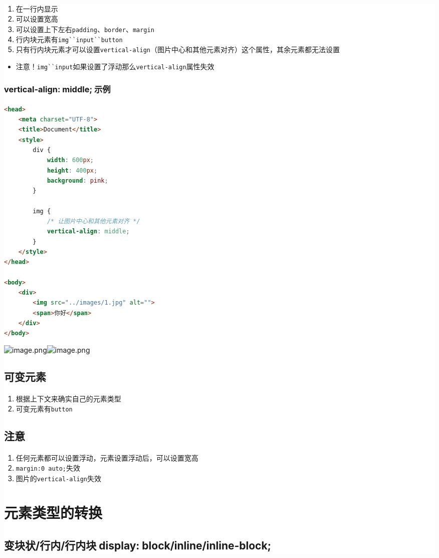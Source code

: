 1. 在一行内显示
2. 可以设置宽高
3. 可以设置上下左右`padding`、`border`、`margin`
4. 行内块元素有`img``input``button`
5. 只有行内块元素才可以设置`vertical-align`（图片中心和其他元素对齐）这个属性，其余元素都无法设置
- 注意！`img``input`如果设置了浮动那么`vertical-align`属性失效
<a name="I4wmL"></a>
### vertical-align: middle; 示例
```html
<head>
    <meta charset="UTF-8">
    <title>Document</title>
    <style>
        div {
            width: 600px;
            height: 400px;
            background: pink;
        }

        img {
            /* 让图片中心和其他元素对齐 */
            vertical-align: middle;
        }
    </style>
</head>

<body>
    <div>
        <img src="../images/1.jpg" alt="">
        <span>你好</span>
    </div>
</body>
```
![image.png](https://cdn.nlark.com/yuque/0/2022/png/25380982/1641550816816-41ef66c2-4cc7-4811-97e5-6d606954df50.png#clientId=u24b8c274-ec7f-4&from=paste&height=202&id=Yp0xl&originHeight=512&originWidth=760&originalType=binary&ratio=1&rotation=0&showTitle=false&size=62703&status=done&style=stroke&taskId=uf8e764ec-d9f3-4504-b814-445d02eeabd&title=&width=300)![image.png](https://cdn.nlark.com/yuque/0/2022/png/25380982/1641550188429-c4089bd2-487a-4ee3-8f0e-51b9892f95e7.png#clientId=u24b8c274-ec7f-4&from=paste&height=145&id=MrCqH&originHeight=249&originWidth=602&originalType=binary&ratio=1&rotation=0&showTitle=false&size=45569&status=done&style=stroke&taskId=ufc831dac-9105-42f1-8505-3968e672360&title=&width=350)
<a name="TvGUO"></a>
## 可变元素 

1. 根据上下文来确实自己的元素类型
2. 可变元素有`button`
<a name="uMNAj"></a>
## 注意

1. 任何元素都可以设置浮动，元素设置浮动后，可以设置宽高
2. `margin:0 auto;`失效
3. 图片的`vertical-align`失效
<a name="lqyzE"></a>
# 元素类型的转换
<a name="UlOZ8"></a>
## 变块状/行内/行内块 display: block/inline/inline-block;
